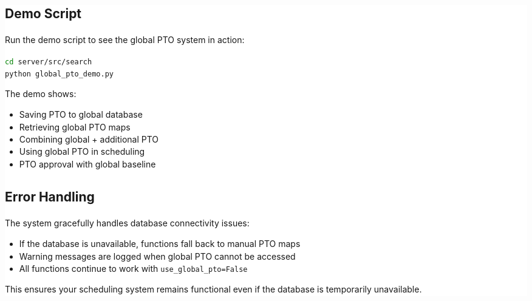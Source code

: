 ## Demo Script

Run the demo script to see the global PTO system in action:

```bash
cd server/src/search
python global_pto_demo.py
```

The demo shows:
- Saving PTO to global database
- Retrieving global PTO maps  
- Combining global + additional PTO
- Using global PTO in scheduling
- PTO approval with global baseline

## Error Handling

The system gracefully handles database connectivity issues:

- If the database is unavailable, functions fall back to manual PTO maps
- Warning messages are logged when global PTO cannot be accessed
- All functions continue to work with `use_global_pto=False`

This ensures your scheduling system remains functional even if the database is temporarily unavailable.
